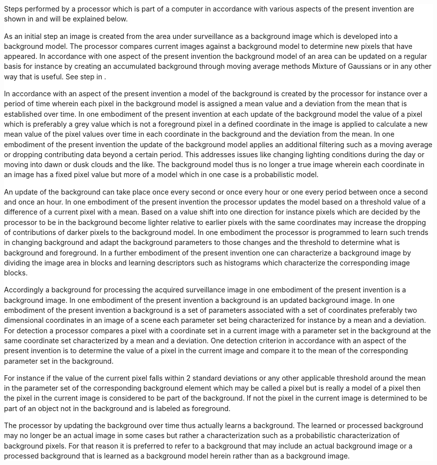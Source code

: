 Steps performed by a processor which is part of a computer in accordance with various aspects of the present invention are shown in and will be explained below.

As an initial step an image is created from the area under surveillance as a background image which is developed into a background model. The processor compares current images against a background model to determine new pixels that have appeared. In accordance with one aspect of the present invention the background model of an area can be updated on a regular basis for instance by creating an accumulated background through moving average methods Mixture of Gaussians or in any other way that is useful. See step in .

In accordance with an aspect of the present invention a model of the background is created by the processor for instance over a period of time wherein each pixel in the background model is assigned a mean value and a deviation from the mean that is established over time. In one embodiment of the present invention at each update of the background model the value of a pixel which is preferably a grey value which is not a foreground pixel in a defined coordinate in the image is applied to calculate a new mean value of the pixel values over time in each coordinate in the background and the deviation from the mean. In one embodiment of the present invention the update of the background model applies an additional filtering such as a moving average or dropping contributing data beyond a certain period. This addresses issues like changing lighting conditions during the day or moving into dawn or dusk clouds and the like. The background model thus is no longer a true image wherein each coordinate in an image has a fixed pixel value but more of a model which in one case is a probabilistic model.

An update of the background can take place once every second or once every hour or one every period between once a second and once an hour. In one embodiment of the present invention the processor updates the model based on a threshold value of a difference of a current pixel with a mean. Based on a value shift into one direction for instance pixels which are decided by the processor to be in the background become lighter relative to earlier pixels with the same coordinates may increase the dropping of contributions of darker pixels to the background model. In one embodiment the processor is programmed to learn such trends in changing background and adapt the background parameters to those changes and the threshold to determine what is background and foreground. In a further embodiment of the present invention one can characterize a background image by dividing the image area in blocks and learning descriptors such as histograms which characterize the corresponding image blocks.

Accordingly a background for processing the acquired surveillance image in one embodiment of the present invention is a background image. In one embodiment of the present invention a background is an updated background image. In one embodiment of the present invention a background is a set of parameters associated with a set of coordinates preferably two dimensional coordinates in an image of a scene each parameter set being characterized for instance by a mean and a deviation. For detection a processor compares a pixel with a coordinate set in a current image with a parameter set in the background at the same coordinate set characterized by a mean and a deviation. One detection criterion in accordance with an aspect of the present invention is to determine the value of a pixel in the current image and compare it to the mean of the corresponding parameter set in the background.

For instance if the value of the current pixel falls within 2 standard deviations or any other applicable threshold around the mean in the parameter set of the corresponding background element which may be called a pixel but is really a model of a pixel then the pixel in the current image is considered to be part of the background. If not the pixel in the current image is determined to be part of an object not in the background and is labeled as foreground.

The processor by updating the background over time thus actually learns a background. The learned or processed background may no longer be an actual image in some cases but rather a characterization such as a probabilistic characterization of background pixels. For that reason it is preferred to refer to a background that may include an actual background image or a processed background that is learned as a background model herein rather than as a background image. 
